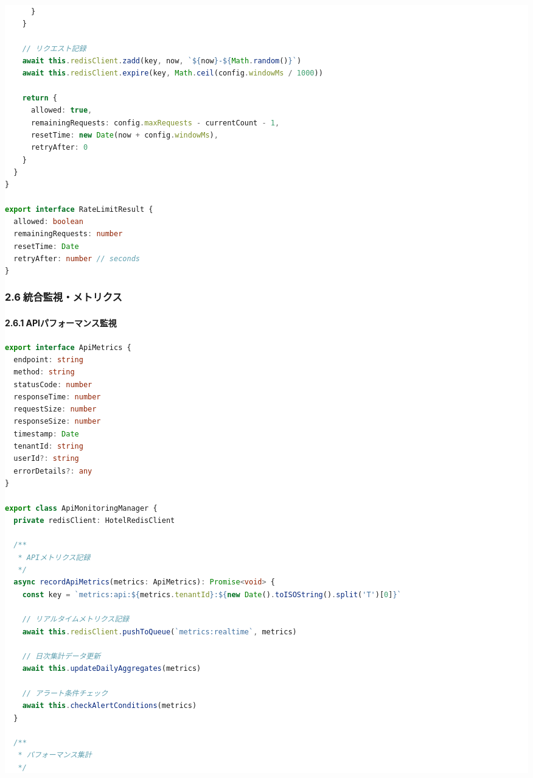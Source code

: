 ```typescript
      }
    }

    // リクエスト記録
    await this.redisClient.zadd(key, now, `${now}-${Math.random()}`)
    await this.redisClient.expire(key, Math.ceil(config.windowMs / 1000))

    return {
      allowed: true,
      remainingRequests: config.maxRequests - currentCount - 1,
      resetTime: new Date(now + config.windowMs),
      retryAfter: 0
    }
  }
}

export interface RateLimitResult {
  allowed: boolean
  remainingRequests: number
  resetTime: Date
  retryAfter: number // seconds
}
```

### 2.6 統合監視・メトリクス

#### 2.6.1 APIパフォーマンス監視
```typescript
export interface ApiMetrics {
  endpoint: string
  method: string
  statusCode: number
  responseTime: number
  requestSize: number
  responseSize: number
  timestamp: Date
  tenantId: string
  userId?: string
  errorDetails?: any
}

export class ApiMonitoringManager {
  private redisClient: HotelRedisClient

  /**
   * APIメトリクス記録
   */
  async recordApiMetrics(metrics: ApiMetrics): Promise<void> {
    const key = `metrics:api:${metrics.tenantId}:${new Date().toISOString().split('T')[0]}`
    
    // リアルタイムメトリクス記録
    await this.redisClient.pushToQueue(`metrics:realtime`, metrics)
    
    // 日次集計データ更新
    await this.updateDailyAggregates(metrics)
    
    // アラート条件チェック
    await this.checkAlertConditions(metrics)
  }

  /**
   * パフォーマンス集計
   */
```